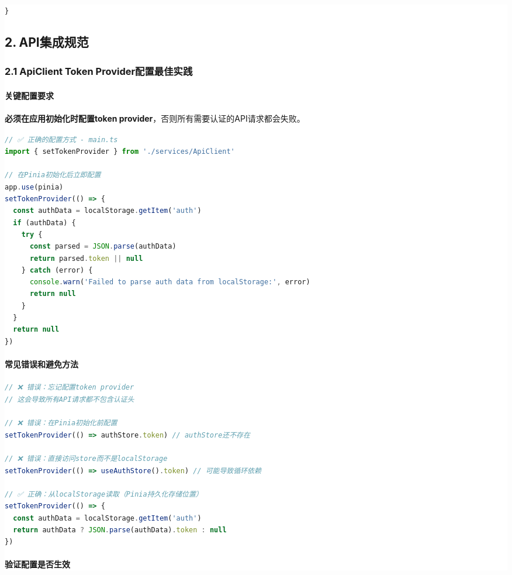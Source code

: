```typescript
}
```

## 2. API集成规范

### 2.1 ApiClient Token Provider配置最佳实践

#### 关键配置要求
**必须在应用初始化时配置token provider**，否则所有需要认证的API请求都会失败。

```typescript
// ✅ 正确的配置方式 - main.ts
import { setTokenProvider } from './services/ApiClient'

// 在Pinia初始化后立即配置
app.use(pinia)
setTokenProvider(() => {
  const authData = localStorage.getItem('auth')
  if (authData) {
    try {
      const parsed = JSON.parse(authData)
      return parsed.token || null
    } catch (error) {
      console.warn('Failed to parse auth data from localStorage:', error)
      return null
    }
  }
  return null
})
```

#### 常见错误和避免方法

```typescript
// ❌ 错误：忘记配置token provider
// 这会导致所有API请求都不包含认证头

// ❌ 错误：在Pinia初始化前配置
setTokenProvider(() => authStore.token) // authStore还不存在

// ❌ 错误：直接访问store而不是localStorage
setTokenProvider(() => useAuthStore().token) // 可能导致循环依赖

// ✅ 正确：从localStorage读取（Pinia持久化存储位置）
setTokenProvider(() => {
  const authData = localStorage.getItem('auth')
  return authData ? JSON.parse(authData).token : null
})
```

#### 验证配置是否生效
